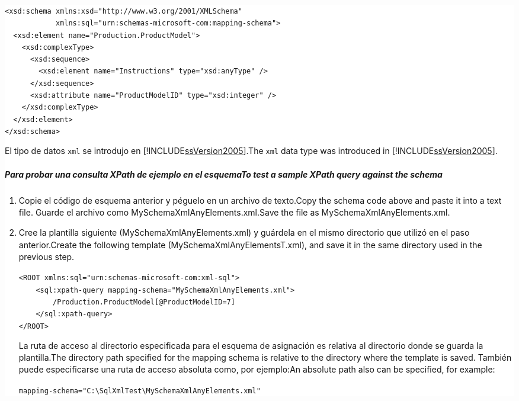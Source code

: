 ```  
<xsd:schema xmlns:xsd="http://www.w3.org/2001/XMLSchema"   
            xmlns:sql="urn:schemas-microsoft-com:mapping-schema">  
  <xsd:element name="Production.ProductModel">  
    <xsd:complexType>  
      <xsd:sequence>  
        <xsd:element name="Instructions" type="xsd:anyType" />   
      </xsd:sequence>  
      <xsd:attribute name="ProductModelID" type="xsd:integer" />   
    </xsd:complexType>  
  </xsd:element>  
</xsd:schema>  
```  
  
 <span data-ttu-id="365c6-143">El tipo de datos `xml` se introdujo en [!INCLUDE[ssVersion2005](../../includes/ssversion2005-md.md)].</span><span class="sxs-lookup"><span data-stu-id="365c6-143">The `xml` data type was introduced in [!INCLUDE[ssVersion2005](../../includes/ssversion2005-md.md)].</span></span>  
  
##### <a name="to-test-a-sample-xpath-query-against-the-schema"></a><span data-ttu-id="365c6-144">Para probar una consulta XPath de ejemplo en el esquema</span><span class="sxs-lookup"><span data-stu-id="365c6-144">To test a sample XPath query against the schema</span></span>  
  
1.  <span data-ttu-id="365c6-145">Copie el código de esquema anterior y péguelo en un archivo de texto.</span><span class="sxs-lookup"><span data-stu-id="365c6-145">Copy the schema code above and paste it into a text file.</span></span> <span data-ttu-id="365c6-146">Guarde el archivo como MySchemaXmlAnyElements.xml.</span><span class="sxs-lookup"><span data-stu-id="365c6-146">Save the file as MySchemaXmlAnyElements.xml.</span></span>  
  
2.  <span data-ttu-id="365c6-147">Cree la plantilla siguiente (MySchemaXmlAnyElements.xml) y guárdela en el mismo directorio que utilizó en el paso anterior.</span><span class="sxs-lookup"><span data-stu-id="365c6-147">Create the following template (MySchemaXmlAnyElementsT.xml), and save it in the same directory used in the previous step.</span></span>  
  
    ```  
    <ROOT xmlns:sql="urn:schemas-microsoft-com:xml-sql">  
        <sql:xpath-query mapping-schema="MySchemaXmlAnyElements.xml">  
            /Production.ProductModel[@ProductModelID=7]  
        </sql:xpath-query>  
    </ROOT>  
    ```  
  
     <span data-ttu-id="365c6-148">La ruta de acceso al directorio especificada para el esquema de asignación es relativa al directorio donde se guarda la plantilla.</span><span class="sxs-lookup"><span data-stu-id="365c6-148">The directory path specified for the mapping schema is relative to the directory where the template is saved.</span></span> <span data-ttu-id="365c6-149">También puede especificarse una ruta de acceso absoluta como, por ejemplo:</span><span class="sxs-lookup"><span data-stu-id="365c6-149">An absolute path also can be specified, for example:</span></span>  
  
    ```  
    mapping-schema="C:\SqlXmlTest\MySchemaXmlAnyElements.xml"  
    ```  
  